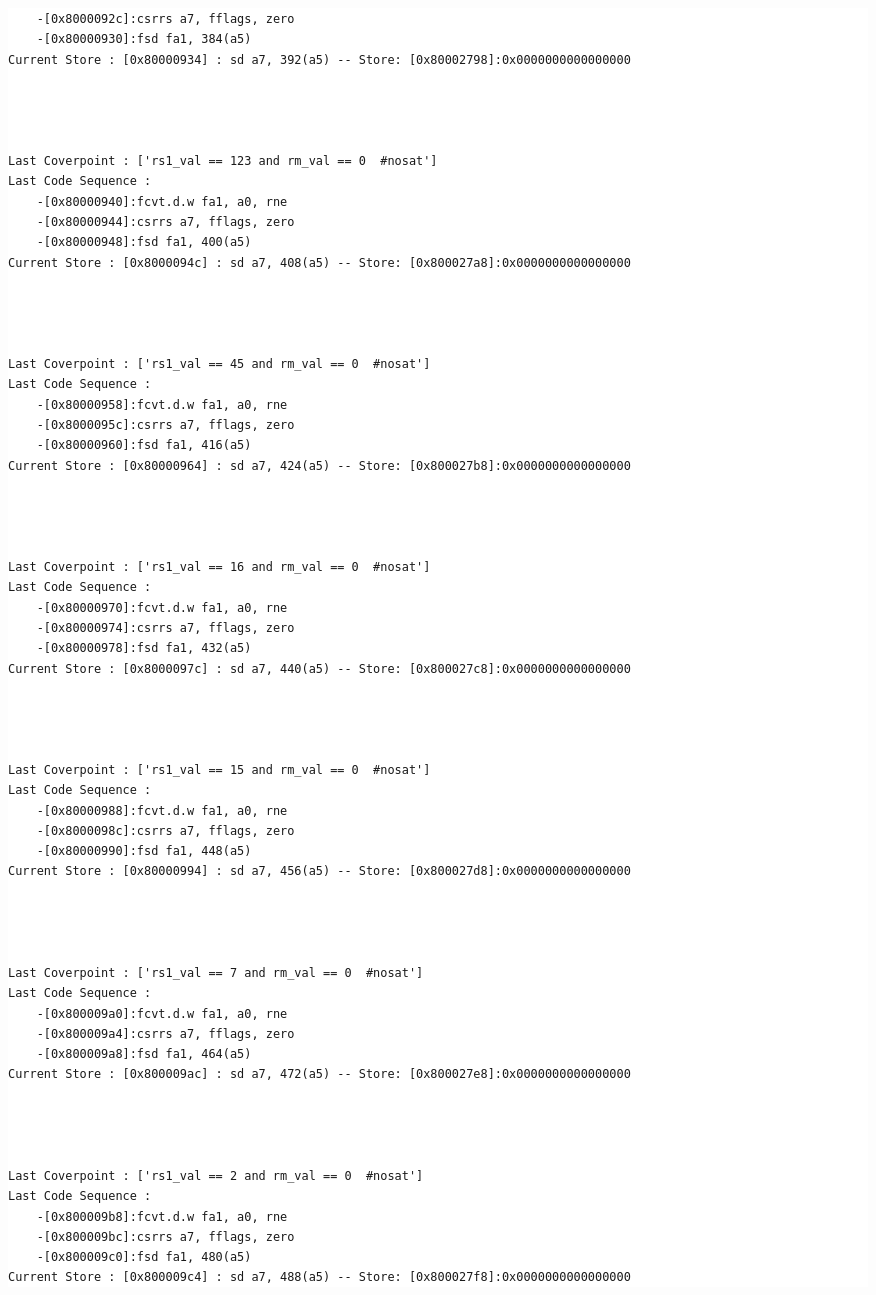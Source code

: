 ```
	-[0x8000092c]:csrrs a7, fflags, zero
	-[0x80000930]:fsd fa1, 384(a5)
Current Store : [0x80000934] : sd a7, 392(a5) -- Store: [0x80002798]:0x0000000000000000




Last Coverpoint : ['rs1_val == 123 and rm_val == 0  #nosat']
Last Code Sequence : 
	-[0x80000940]:fcvt.d.w fa1, a0, rne
	-[0x80000944]:csrrs a7, fflags, zero
	-[0x80000948]:fsd fa1, 400(a5)
Current Store : [0x8000094c] : sd a7, 408(a5) -- Store: [0x800027a8]:0x0000000000000000




Last Coverpoint : ['rs1_val == 45 and rm_val == 0  #nosat']
Last Code Sequence : 
	-[0x80000958]:fcvt.d.w fa1, a0, rne
	-[0x8000095c]:csrrs a7, fflags, zero
	-[0x80000960]:fsd fa1, 416(a5)
Current Store : [0x80000964] : sd a7, 424(a5) -- Store: [0x800027b8]:0x0000000000000000




Last Coverpoint : ['rs1_val == 16 and rm_val == 0  #nosat']
Last Code Sequence : 
	-[0x80000970]:fcvt.d.w fa1, a0, rne
	-[0x80000974]:csrrs a7, fflags, zero
	-[0x80000978]:fsd fa1, 432(a5)
Current Store : [0x8000097c] : sd a7, 440(a5) -- Store: [0x800027c8]:0x0000000000000000




Last Coverpoint : ['rs1_val == 15 and rm_val == 0  #nosat']
Last Code Sequence : 
	-[0x80000988]:fcvt.d.w fa1, a0, rne
	-[0x8000098c]:csrrs a7, fflags, zero
	-[0x80000990]:fsd fa1, 448(a5)
Current Store : [0x80000994] : sd a7, 456(a5) -- Store: [0x800027d8]:0x0000000000000000




Last Coverpoint : ['rs1_val == 7 and rm_val == 0  #nosat']
Last Code Sequence : 
	-[0x800009a0]:fcvt.d.w fa1, a0, rne
	-[0x800009a4]:csrrs a7, fflags, zero
	-[0x800009a8]:fsd fa1, 464(a5)
Current Store : [0x800009ac] : sd a7, 472(a5) -- Store: [0x800027e8]:0x0000000000000000




Last Coverpoint : ['rs1_val == 2 and rm_val == 0  #nosat']
Last Code Sequence : 
	-[0x800009b8]:fcvt.d.w fa1, a0, rne
	-[0x800009bc]:csrrs a7, fflags, zero
	-[0x800009c0]:fsd fa1, 480(a5)
Current Store : [0x800009c4] : sd a7, 488(a5) -- Store: [0x800027f8]:0x0000000000000000
```